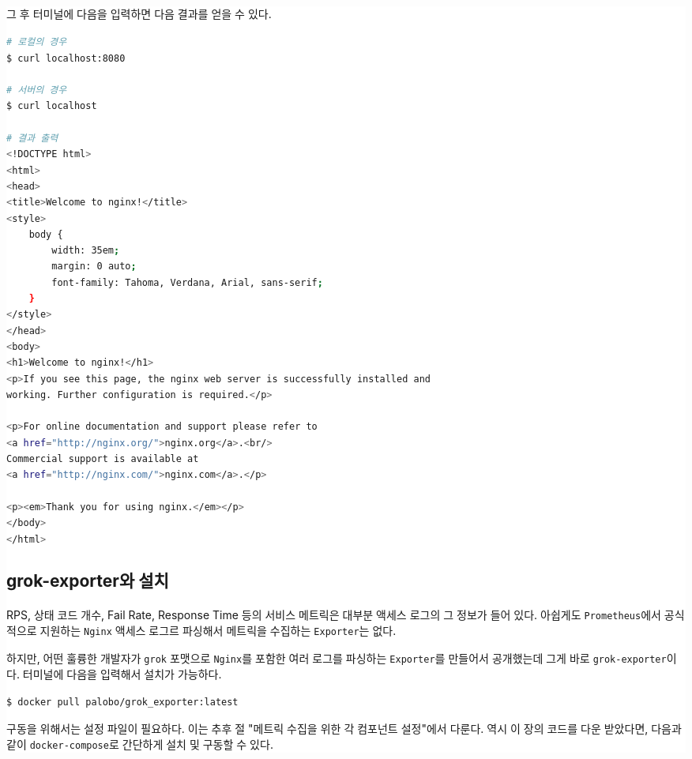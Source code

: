```bash
```

그 후 터미널에 다음을 입력하면 다음 결과를 얻을 수 있다.

```bash
# 로컬의 경우
$ curl localhost:8080

# 서버의 경우
$ curl localhost

# 결과 출력
<!DOCTYPE html>
<html>
<head>
<title>Welcome to nginx!</title>
<style>
    body {
        width: 35em;
        margin: 0 auto;
        font-family: Tahoma, Verdana, Arial, sans-serif;
    }
</style>
</head>
<body>
<h1>Welcome to nginx!</h1>
<p>If you see this page, the nginx web server is successfully installed and
working. Further configuration is required.</p>

<p>For online documentation and support please refer to
<a href="http://nginx.org/">nginx.org</a>.<br/>
Commercial support is available at
<a href="http://nginx.com/">nginx.com</a>.</p>

<p><em>Thank you for using nginx.</em></p>
</body>
</html>
```

## grok-exporter와 설치

RPS, 상태 코드 개수, Fail Rate, Response Time 등의 서비스 메트릭은 대부분 액세스 로그의 그 정보가 들어 있다. 아쉽게도 `Prometheus`에서 공식적으로 지원하는 `Nginx` 액세스 로그르 파싱해서 메트릭을 수집하는 `Exporter`는 없다. 

하지만, 어떤 훌륭한 개발자가 `grok` 포맷으로 `Nginx`를 포함한 여러 로그를 파싱하는 `Exporter`를 만들어서 공개했는데 그게 바로 `grok-exporter`이다. 터미널에 다음을 입력해서 설치가 가능하다. 

```bash
$ docker pull palobo/grok_exporter:latest
```  

구동을 위해서는 설정 파일이 필요하다. 이는 추후 절 "메트릭 수집을 위한 각 컴포넌트 설정"에서 다룬다. 역시 이 장의 코드를 다운 받았다면, 다음과 같이 `docker-compose`로 간단하게 설치 및 구동할 수 있다.
   